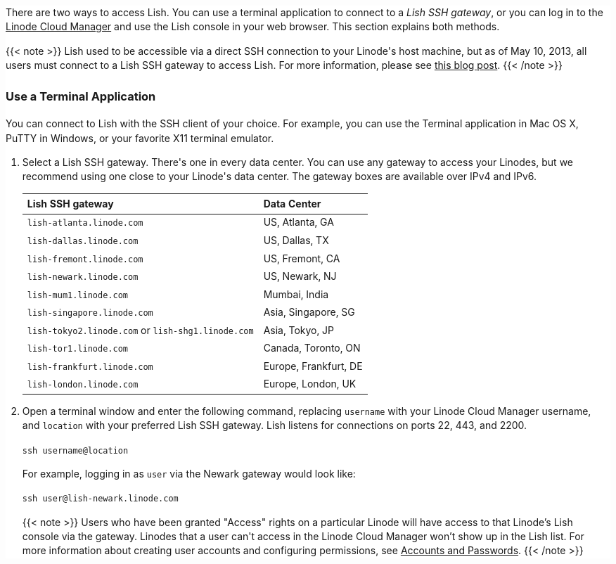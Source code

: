 There are two ways to access Lish. You can use a terminal application to connect to a *Lish SSH gateway*, or you can log in to the [Linode Cloud Manager](https://cloud.linode.com) and use the Lish console in your web browser. This section explains both methods.

 {{< note >}}
Lish used to be accessible via a direct SSH connection to your Linode's host machine, but as of May 10, 2013, all users must connect to a Lish SSH gateway to access Lish. For more information, please see [this blog post](https://blog.linode.com/2013/04/30/lish-ssh-gateway/).
{{< /note >}}

### Use a Terminal Application

You can connect to Lish with the SSH client of your choice. For example, you can use the Terminal application in Mac OS X, PuTTY in Windows, or your favorite X11 terminal emulator.

1.  Select a Lish SSH gateway. There's one in every data center. You can use any gateway to access your Linodes, but we recommend using one close to your Linode's data center. The gateway boxes are available over IPv4 and IPv6.

    | **Lish SSH gateway** | **Data Center** |
    | ---------------- | -----------|
    | `lish-atlanta.linode.com` | US, Atlanta, GA |
    | `lish-dallas.linode.com` | US, Dallas, TX |
    | `lish-fremont.linode.com` | US, Fremont, CA |
    | `lish-newark.linode.com` | US, Newark, NJ |
    | `lish-mum1.linode.com` | Mumbai, India |
    | `lish-singapore.linode.com` | Asia, Singapore, SG |
    | `lish-tokyo2.linode.com` or `lish-shg1.linode.com` | Asia, Tokyo, JP |
    | `lish-tor1.linode.com` | Canada, Toronto, ON |
    | `lish-frankfurt.linode.com` | Europe, Frankfurt, DE |
    | `lish-london.linode.com` | Europe, London, UK |



1.  Open a terminal window and enter the following command, replacing `username` with your Linode Cloud Manager username, and `location` with your preferred Lish SSH gateway. Lish listens for connections on ports 22, 443, and 2200.

        ssh username@location

    For example, logging in as `user` via the Newark gateway would look like:

        ssh user@lish-newark.linode.com

    {{< note >}}
Users who have been granted "Access" rights on a particular Linode will have access to that Linode’s Lish console via the gateway. Linodes that a user can't access in the Linode Cloud Manager won’t show up in the Lish list. For more information about creating user accounts and configuring permissions, see [Accounts and Passwords](/docs/platform/manager/accounts-and-passwords-new-manager/).
{{< /note >}}
